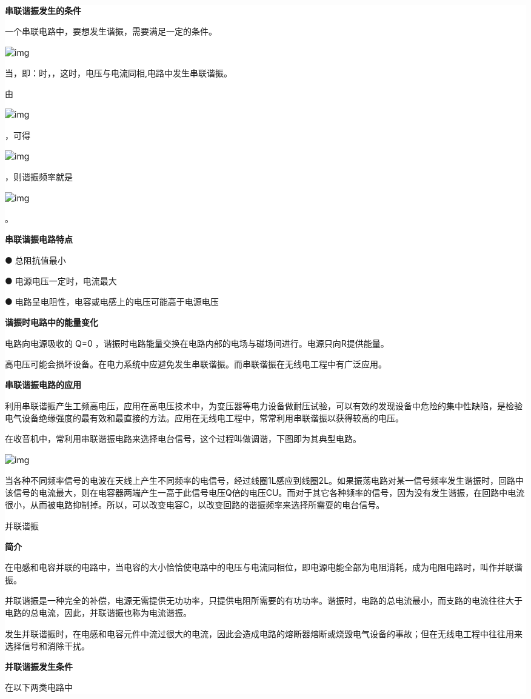 **串联谐振发生的条件**

一个串联电路中，要想发生谐振，需要满足一定的条件。

![img](http://img.mp.itc.cn/upload/20170110/b09721c0430b49f6b65cc2d9b1089b0e.png)

当，即：时，，这时，电压与电流同相,电路中发生串联谐振。

由

![img](http://img.mp.itc.cn/upload/20170110/78a951ee222a469ca8d8092ff2b8b858.png)

，可得

![img](http://img.mp.itc.cn/upload/20170110/a6fd4c967bf147a8aa24839e4227d386.png)

，则谐振频率就是

![img](http://img.mp.itc.cn/upload/20170110/49fa193b0c7f404c89d276012bec3c95.png)

。

**串联谐振电路特点**

● 总阻抗值最小

● 电源电压一定时，电流最大

● 电路呈电阻性，电容或电感上的电压可能高于电源电压

**谐振时电路中的能量变化**

电路向电源吸收的 Q=0 ，谐振时电路能量交换在电路内部的电场与磁场间进行。电源只向R提供能量。

高电压可能会损坏设备。在电力系统中应避免发生串联谐振。而串联谐振在无线电工程中有广泛应用。

**串联谐振电路的应用**

利用串联谐振产生工频高电压，应用在高电压技术中，为变压器等电力设备做耐压试验，可以有效的发现设备中危险的集中性缺陷，是检验电气设备绝缘强度的最有效和最直接的方法。应用在无线电工程中，常常利用串联谐振以获得较高的电压。

在收音机中，常利用串联谐振电路来选择电台信号，这个过程叫做调谐，下图即为其典型电路。

![img](http://img.mp.itc.cn/upload/20170110/8cc5eb4a37584cf1977fee70a310451c_th.jpeg)

当各种不同频率信号的电波在天线上产生不同频率的电信号，经过线圈1L感应到线圈2L。如果振荡电路对某一信号频率发生谐振时，回路中该信号的电流最大，则在电容器两端产生一高于此信号电压Q倍的电压CU。而对于其它各种频率的信号，因为没有发生谐振，在回路中电流很小，从而被电路抑制掉。所以，可以改变电容C，以改变回路的谐振频率来选择所需耍的电台信号。

并联谐振

**简介**

在电感和电容并联的电路中，当电容的大小恰恰使电路中的电压与电流同相位，即电源电能全部为电阻消耗，成为电阻电路时，叫作并联谐振。

并联谐振是一种完全的补偿，电源无需提供无功功率，只提供电阻所需要的有功功率。谐振时，电路的总电流最小，而支路的电流往往大于电路的总电流，因此，并联谐振也称为电流谐振。

发生并联谐振时，在电感和电容元件中流过很大的电流，因此会造成电路的熔断器熔断或烧毁电气设备的事故；但在无线电工程中往往用来选择信号和消除干扰。

**并联谐振发生条件**

在以下两类电路中
